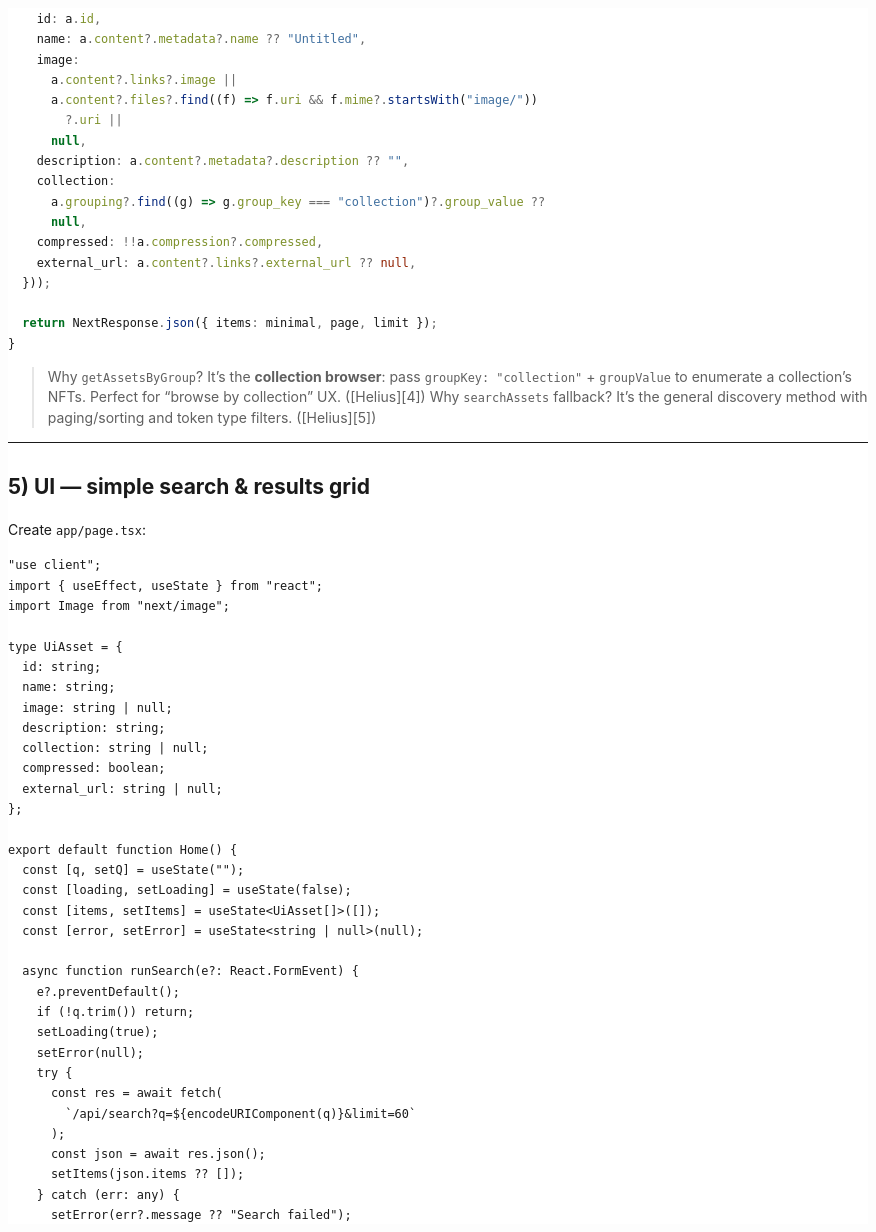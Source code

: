 ```ts
    id: a.id,
    name: a.content?.metadata?.name ?? "Untitled",
    image:
      a.content?.links?.image ||
      a.content?.files?.find((f) => f.uri && f.mime?.startsWith("image/"))
        ?.uri ||
      null,
    description: a.content?.metadata?.description ?? "",
    collection:
      a.grouping?.find((g) => g.group_key === "collection")?.group_value ??
      null,
    compressed: !!a.compression?.compressed,
    external_url: a.content?.links?.external_url ?? null,
  }));

  return NextResponse.json({ items: minimal, page, limit });
}
```

> Why `getAssetsByGroup`? It’s the **collection browser**: pass `groupKey: "collection"` + `groupValue` to enumerate a collection’s NFTs. Perfect for “browse by collection” UX. ([Helius][4])
> Why `searchAssets` fallback? It’s the general discovery method with paging/sorting and token type filters. ([Helius][5])

---

## 5) UI — simple search & results grid

Create `app/page.tsx`:

```tsx
"use client";
import { useEffect, useState } from "react";
import Image from "next/image";

type UiAsset = {
  id: string;
  name: string;
  image: string | null;
  description: string;
  collection: string | null;
  compressed: boolean;
  external_url: string | null;
};

export default function Home() {
  const [q, setQ] = useState("");
  const [loading, setLoading] = useState(false);
  const [items, setItems] = useState<UiAsset[]>([]);
  const [error, setError] = useState<string | null>(null);

  async function runSearch(e?: React.FormEvent) {
    e?.preventDefault();
    if (!q.trim()) return;
    setLoading(true);
    setError(null);
    try {
      const res = await fetch(
        `/api/search?q=${encodeURIComponent(q)}&limit=60`
      );
      const json = await res.json();
      setItems(json.items ?? []);
    } catch (err: any) {
      setError(err?.message ?? "Search failed");
```
